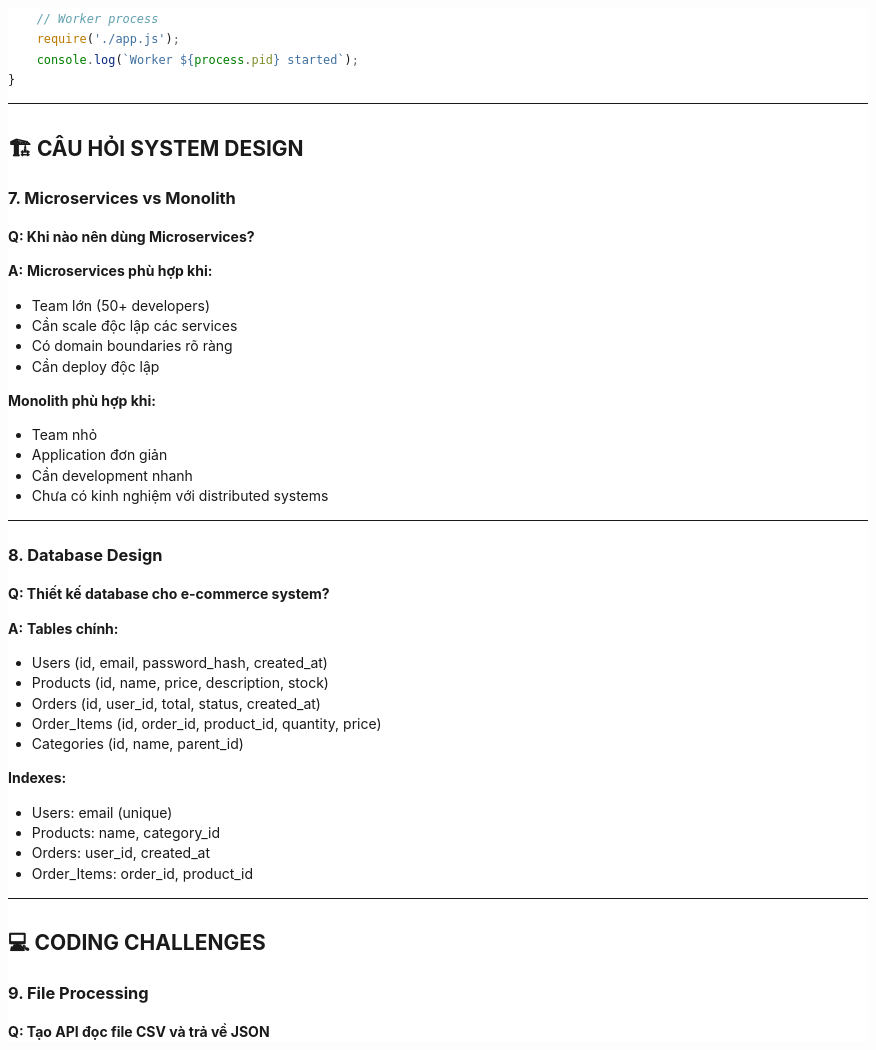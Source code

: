 ```javascript
    // Worker process
    require('./app.js');
    console.log(`Worker ${process.pid} started`);
}
```

---

## 🏗️ CÂU HỎI SYSTEM DESIGN

### 7. **Microservices vs Monolith**
**Q: Khi nào nên dùng Microservices?**

**A:**
**Microservices phù hợp khi:**
- Team lớn (50+ developers)
- Cần scale độc lập các services
- Có domain boundaries rõ ràng
- Cần deploy độc lập

**Monolith phù hợp khi:**
- Team nhỏ
- Application đơn giản
- Cần development nhanh
- Chưa có kinh nghiệm với distributed systems

---

### 8. **Database Design**
**Q: Thiết kế database cho e-commerce system?**

**A:**
**Tables chính:**
- Users (id, email, password_hash, created_at)
- Products (id, name, price, description, stock)
- Orders (id, user_id, total, status, created_at)
- Order_Items (id, order_id, product_id, quantity, price)
- Categories (id, name, parent_id)

**Indexes:**
- Users: email (unique)
- Products: name, category_id
- Orders: user_id, created_at
- Order_Items: order_id, product_id

---

## 💻 CODING CHALLENGES

### 9. **File Processing**
**Q: Tạo API đọc file CSV và trả về JSON**
